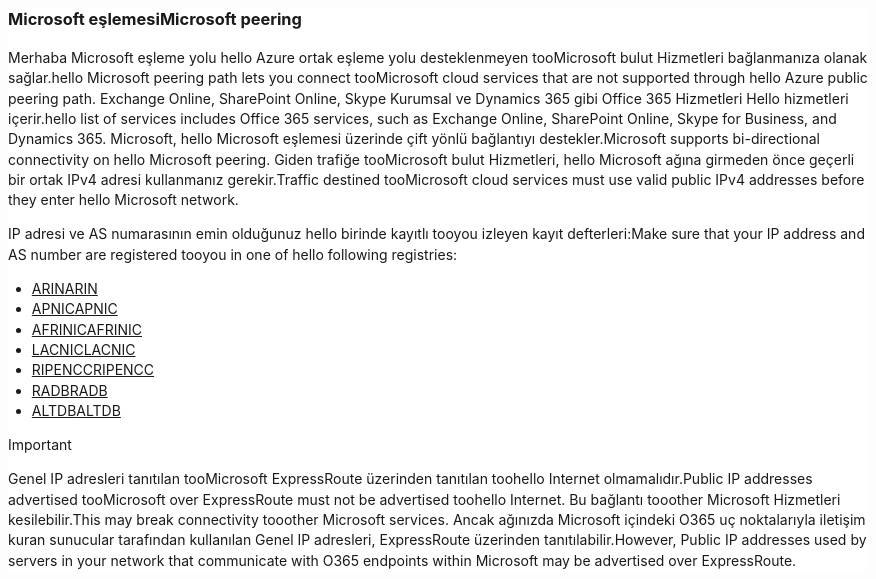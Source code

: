 ### <a name="microsoft-peering"></a><span data-ttu-id="16368-154">Microsoft eşlemesi</span><span class="sxs-lookup"><span data-stu-id="16368-154">Microsoft peering</span></span>
<span data-ttu-id="16368-155">Merhaba Microsoft eşleme yolu hello Azure ortak eşleme yolu desteklenmeyen tooMicrosoft bulut Hizmetleri bağlanmanıza olanak sağlar.</span><span class="sxs-lookup"><span data-stu-id="16368-155">hello Microsoft peering path lets you connect tooMicrosoft cloud services that are not supported through hello Azure public peering path.</span></span> <span data-ttu-id="16368-156">Exchange Online, SharePoint Online, Skype Kurumsal ve Dynamics 365 gibi Office 365 Hizmetleri Hello hizmetleri içerir.</span><span class="sxs-lookup"><span data-stu-id="16368-156">hello list of services includes Office 365 services, such as Exchange Online, SharePoint Online, Skype for Business, and Dynamics 365.</span></span> <span data-ttu-id="16368-157">Microsoft, hello Microsoft eşlemesi üzerinde çift yönlü bağlantıyı destekler.</span><span class="sxs-lookup"><span data-stu-id="16368-157">Microsoft supports bi-directional connectivity on hello Microsoft peering.</span></span> <span data-ttu-id="16368-158">Giden trafiğe tooMicrosoft bulut Hizmetleri, hello Microsoft ağına girmeden önce geçerli bir ortak IPv4 adresi kullanmanız gerekir.</span><span class="sxs-lookup"><span data-stu-id="16368-158">Traffic destined tooMicrosoft cloud services must use valid public IPv4 addresses before they enter hello Microsoft network.</span></span>

<span data-ttu-id="16368-159">IP adresi ve AS numarasının emin olduğunuz hello birinde kayıtlı tooyou izleyen kayıt defterleri:</span><span class="sxs-lookup"><span data-stu-id="16368-159">Make sure that your IP address and AS number are registered tooyou in one of hello following registries:</span></span>

* [<span data-ttu-id="16368-160">ARIN</span><span class="sxs-lookup"><span data-stu-id="16368-160">ARIN</span></span>](https://www.arin.net/)
* [<span data-ttu-id="16368-161">APNIC</span><span class="sxs-lookup"><span data-stu-id="16368-161">APNIC</span></span>](https://www.apnic.net/)
* [<span data-ttu-id="16368-162">AFRINIC</span><span class="sxs-lookup"><span data-stu-id="16368-162">AFRINIC</span></span>](https://www.afrinic.net/)
* [<span data-ttu-id="16368-163">LACNIC</span><span class="sxs-lookup"><span data-stu-id="16368-163">LACNIC</span></span>](http://www.lacnic.net/)
* [<span data-ttu-id="16368-164">RIPENCC</span><span class="sxs-lookup"><span data-stu-id="16368-164">RIPENCC</span></span>](https://www.ripe.net/)
* [<span data-ttu-id="16368-165">RADB</span><span class="sxs-lookup"><span data-stu-id="16368-165">RADB</span></span>](http://www.radb.net/)
* [<span data-ttu-id="16368-166">ALTDB</span><span class="sxs-lookup"><span data-stu-id="16368-166">ALTDB</span></span>](http://altdb.net/)

> [!IMPORTANT]
> <span data-ttu-id="16368-167">Genel IP adresleri tanıtılan tooMicrosoft ExpressRoute üzerinden tanıtılan toohello Internet olmamalıdır.</span><span class="sxs-lookup"><span data-stu-id="16368-167">Public IP addresses advertised tooMicrosoft over ExpressRoute must not be advertised toohello Internet.</span></span> <span data-ttu-id="16368-168">Bu bağlantı tooother Microsoft Hizmetleri kesilebilir.</span><span class="sxs-lookup"><span data-stu-id="16368-168">This may break connectivity tooother Microsoft services.</span></span> <span data-ttu-id="16368-169">Ancak ağınızda Microsoft içindeki O365 uç noktalarıyla iletişim kuran sunucular tarafından kullanılan Genel IP adresleri, ExpressRoute üzerinden tanıtılabilir.</span><span class="sxs-lookup"><span data-stu-id="16368-169">However, Public IP addresses used by servers in your network that communicate with O365 endpoints within Microsoft may be advertised over ExpressRoute.</span></span> 
> 
> 
